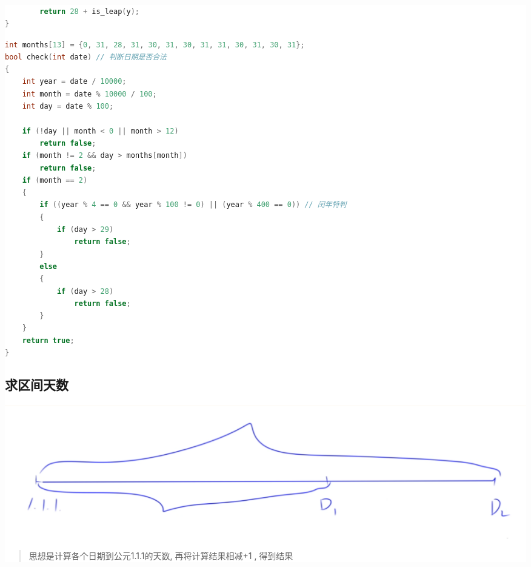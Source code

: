 ```c
        return 28 + is_leap(y);
}

```

```c
int months[13] = {0, 31, 28, 31, 30, 31, 30, 31, 31, 30, 31, 30, 31};
bool check(int date) // 判断日期是否合法
{
    int year = date / 10000;
    int month = date % 10000 / 100;
    int day = date % 100;

    if (!day || month < 0 || month > 12)
        return false;
    if (month != 2 && day > months[month])
        return false;
    if (month == 2)
    {
        if ((year % 4 == 0 && year % 100 != 0) || (year % 400 == 0)) // 闰年特判
        {
            if (day > 29)
                return false;
        }
        else
        {
            if (day > 28)
                return false;
        }
    }
    return true;
}
```



## 求区间天数

![image-20241103233359402](./img/image-20241103233359402.png)

> 思想是计算各个日期到公元1.1.1的天数, 再将计算结果相减+1 , 得到结果
